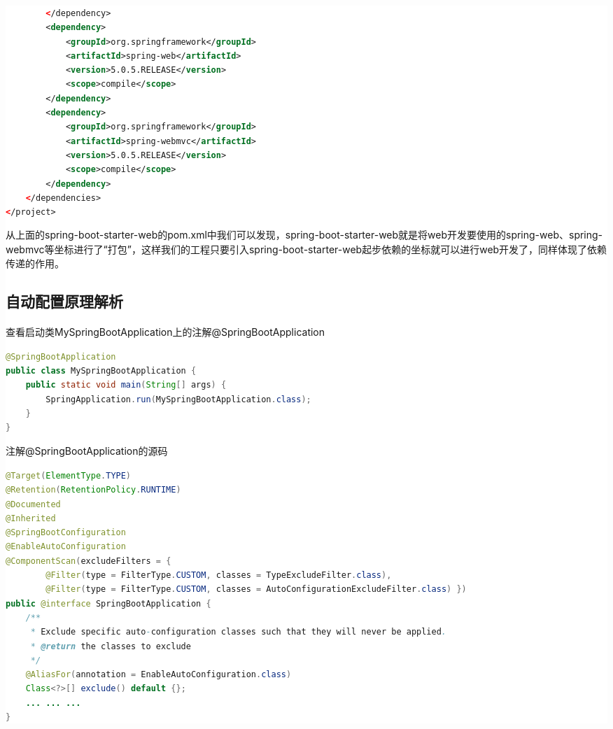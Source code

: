 ```xml
    	</dependency>
    	<dependency>
      		<groupId>org.springframework</groupId>
      		<artifactId>spring-web</artifactId>
      		<version>5.0.5.RELEASE</version>
      		<scope>compile</scope>
    	</dependency>
    	<dependency>
      		<groupId>org.springframework</groupId>
      		<artifactId>spring-webmvc</artifactId>
      		<version>5.0.5.RELEASE</version>
      		<scope>compile</scope>
    	</dependency>
  	</dependencies>
</project>
```

从上面的spring-boot-starter-web的pom.xml中我们可以发现，spring-boot-starter-web就是将web开发要使用的spring-web、spring-webmvc等坐标进行了“打包”，这样我们的工程只要引入spring-boot-starter-web起步依赖的坐标就可以进行web开发了，同样体现了依赖传递的作用。

## 自动配置原理解析

查看启动类MySpringBootApplication上的注解@SpringBootApplication

```java
@SpringBootApplication
public class MySpringBootApplication {
    public static void main(String[] args) {
        SpringApplication.run(MySpringBootApplication.class);
    }
}
```

注解@SpringBootApplication的源码

```java
@Target(ElementType.TYPE)
@Retention(RetentionPolicy.RUNTIME)
@Documented
@Inherited
@SpringBootConfiguration
@EnableAutoConfiguration
@ComponentScan(excludeFilters = {
		@Filter(type = FilterType.CUSTOM, classes = TypeExcludeFilter.class),
		@Filter(type = FilterType.CUSTOM, classes = AutoConfigurationExcludeFilter.class) })
public @interface SpringBootApplication {
	/**
	 * Exclude specific auto-configuration classes such that they will never be applied.
	 * @return the classes to exclude
	 */
	@AliasFor(annotation = EnableAutoConfiguration.class)
	Class<?>[] exclude() default {};
	... ... ...
}
```
